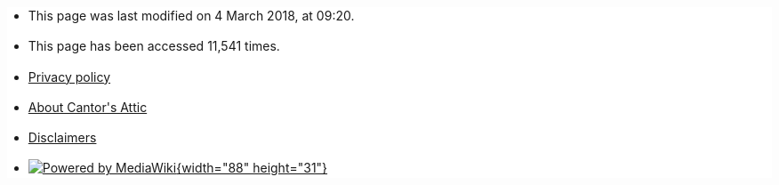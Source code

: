 -   <div id="footer-info-lastmod">

    </div>

    This page was last modified on 4 March 2018, at 09:20.
-   <div id="footer-info-viewcount">

    </div>

    This page has been accessed 11,541 times.



-   <div id="footer-places-privacy">

    </div>

    [Privacy
    policy](/web/20180607230709/http://cantorsattic.info/Cantor%27s_Attic:Privacy_policy "Cantor's Attic:Privacy policy")
-   <div id="footer-places-about">

    </div>

    [About Cantor's
    Attic](/web/20180607230709/http://cantorsattic.info/Cantor%27s_Attic:About "Cantor's Attic:About")
-   <div id="footer-places-disclaimer">

    </div>

    [Disclaimers](/web/20180607230709/http://cantorsattic.info/Cantor%27s_Attic:General_disclaimer "Cantor's Attic:General disclaimer")



-   <div id="footer-poweredbyico">

    </div>

    [![Powered by
    MediaWiki](/web/20180607230709im_/http://cantorsattic.info/resources/assets/poweredby_mediawiki_88x31.png){width="88"
    height="31"}](//web.archive.org/web/20180607230709/http://www.mediawiki.org/)

<div style="clear:both">

</div>

</div>
